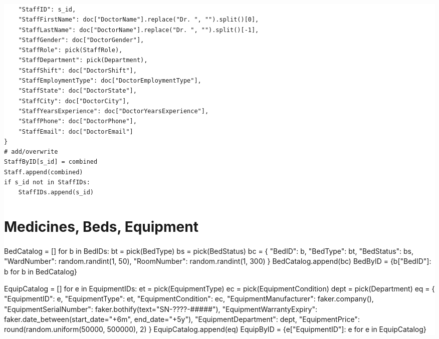         "StaffID": s_id,
        "StaffFirstName": doc["DoctorName"].replace("Dr. ", "").split()[0],
        "StaffLastName": doc["DoctorName"].replace("Dr. ", "").split()[-1],
        "StaffGender": doc["DoctorGender"],
        "StaffRole": pick(StaffRole),
        "StaffDepartment": pick(Department),
        "StaffShift": doc["DoctorShift"],
        "StaffEmploymentType": doc["DoctorEmploymentType"],
        "StaffState": doc["DoctorState"],
        "StaffCity": doc["DoctorCity"],
        "StaffYearsExperience": doc["DoctorYearsExperience"],
        "StaffPhone": doc["DoctorPhone"],
        "StaffEmail": doc["DoctorEmail"]
    }
    # add/overwrite
    StaffByID[s_id] = combined
    Staff.append(combined)
    if s_id not in StaffIDs:
        StaffIDs.append(s_id)

# Medicines, Beds, Equipment
BedCatalog = []
for b in BedIDs:
    bt = pick(BedType)
    bs = pick(BedStatus)
    bc = {
        "BedID": b,
        "BedType": bt,
        "BedStatus": bs,
        "WardNumber": random.randint(1, 50),
        "RoomNumber": random.randint(1, 300)
    }
    BedCatalog.append(bc)
BedByID = {b["BedID"]: b for b in BedCatalog}

EquipCatalog = []
for e in EquipmentIDs:
    et = pick(EquipmentType)
    ec = pick(EquipmentCondition)
    dept = pick(Department)
    eq = {
        "EquipmentID": e,
        "EquipmentType": et,
        "EquipmentCondition": ec,
        "EquipmentManufacturer": faker.company(),
        "EquipmentSerialNumber": faker.bothify(text="SN-????-#####"),
        "EquipmentWarrantyExpiry": faker.date_between(start_date="+6m", end_date="+5y"),
        "EquipmentDepartment": dept,
        "EquipmentPrice": round(random.uniform(50000, 500000), 2)
    }
    EquipCatalog.append(eq)
EquipByID = {e["EquipmentID"]: e for e in EquipCatalog}
